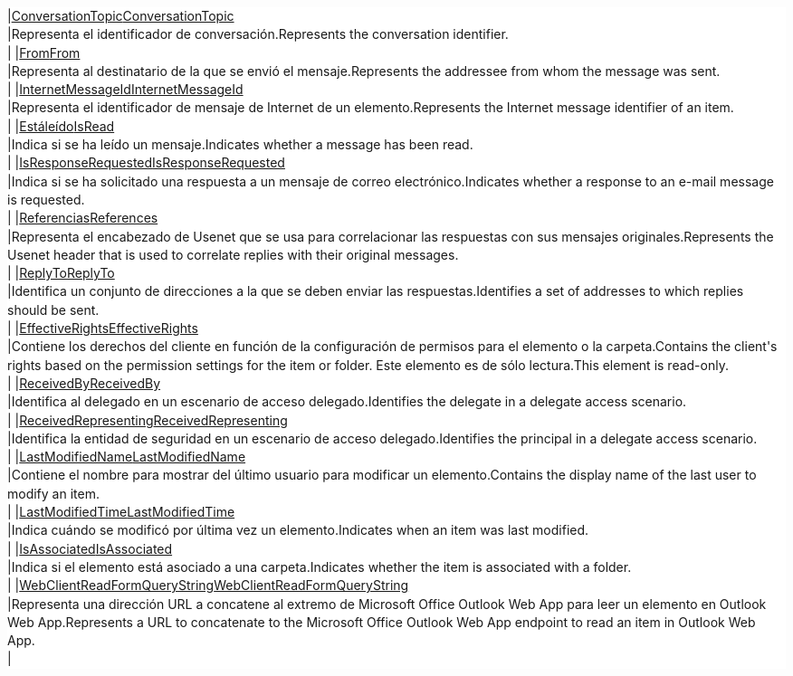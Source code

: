 |[<span data-ttu-id="87b6c-195">ConversationTopic</span><span class="sxs-lookup"><span data-stu-id="87b6c-195">ConversationTopic</span></span>](conversationtopic.md) <br/> |<span data-ttu-id="87b6c-196">Representa el identificador de conversación.</span><span class="sxs-lookup"><span data-stu-id="87b6c-196">Represents the conversation identifier.</span></span>  <br/> |
|[<span data-ttu-id="87b6c-197">From</span><span class="sxs-lookup"><span data-stu-id="87b6c-197">From</span></span>](from.md) <br/> |<span data-ttu-id="87b6c-198">Representa al destinatario de la que se envió el mensaje.</span><span class="sxs-lookup"><span data-stu-id="87b6c-198">Represents the addressee from whom the message was sent.</span></span>  <br/> |
|[<span data-ttu-id="87b6c-199">InternetMessageId</span><span class="sxs-lookup"><span data-stu-id="87b6c-199">InternetMessageId</span></span>](internetmessageid.md) <br/> |<span data-ttu-id="87b6c-200">Representa el identificador de mensaje de Internet de un elemento.</span><span class="sxs-lookup"><span data-stu-id="87b6c-200">Represents the Internet message identifier of an item.</span></span>  <br/> |
|[<span data-ttu-id="87b6c-201">Estáleído</span><span class="sxs-lookup"><span data-stu-id="87b6c-201">IsRead</span></span>](isread.md) <br/> |<span data-ttu-id="87b6c-202">Indica si se ha leído un mensaje.</span><span class="sxs-lookup"><span data-stu-id="87b6c-202">Indicates whether a message has been read.</span></span>  <br/> |
|[<span data-ttu-id="87b6c-203">IsResponseRequested</span><span class="sxs-lookup"><span data-stu-id="87b6c-203">IsResponseRequested</span></span>](isresponserequested.md) <br/> |<span data-ttu-id="87b6c-204">Indica si se ha solicitado una respuesta a un mensaje de correo electrónico.</span><span class="sxs-lookup"><span data-stu-id="87b6c-204">Indicates whether a response to an e-mail message is requested.</span></span>  <br/> |
|[<span data-ttu-id="87b6c-205">Referencias</span><span class="sxs-lookup"><span data-stu-id="87b6c-205">References</span></span>](references.md) <br/> |<span data-ttu-id="87b6c-206">Representa el encabezado de Usenet que se usa para correlacionar las respuestas con sus mensajes originales.</span><span class="sxs-lookup"><span data-stu-id="87b6c-206">Represents the Usenet header that is used to correlate replies with their original messages.</span></span>  <br/> |
|[<span data-ttu-id="87b6c-207">ReplyTo</span><span class="sxs-lookup"><span data-stu-id="87b6c-207">ReplyTo</span></span>](replyto.md) <br/> |<span data-ttu-id="87b6c-208">Identifica un conjunto de direcciones a la que se deben enviar las respuestas.</span><span class="sxs-lookup"><span data-stu-id="87b6c-208">Identifies a set of addresses to which replies should be sent.</span></span>  <br/> |
|[<span data-ttu-id="87b6c-209">EffectiveRights</span><span class="sxs-lookup"><span data-stu-id="87b6c-209">EffectiveRights</span></span>](effectiverights.md) <br/> |<span data-ttu-id="87b6c-210">Contiene los derechos del cliente en función de la configuración de permisos para el elemento o la carpeta.</span><span class="sxs-lookup"><span data-stu-id="87b6c-210">Contains the client's rights based on the permission settings for the item or folder.</span></span> <span data-ttu-id="87b6c-211">Este elemento es de sólo lectura.</span><span class="sxs-lookup"><span data-stu-id="87b6c-211">This element is read-only.</span></span>  <br/> |
|[<span data-ttu-id="87b6c-212">ReceivedBy</span><span class="sxs-lookup"><span data-stu-id="87b6c-212">ReceivedBy</span></span>](receivedby.md) <br/> |<span data-ttu-id="87b6c-213">Identifica al delegado en un escenario de acceso delegado.</span><span class="sxs-lookup"><span data-stu-id="87b6c-213">Identifies the delegate in a delegate access scenario.</span></span>  <br/> |
|[<span data-ttu-id="87b6c-214">ReceivedRepresenting</span><span class="sxs-lookup"><span data-stu-id="87b6c-214">ReceivedRepresenting</span></span>](receivedrepresenting.md) <br/> |<span data-ttu-id="87b6c-215">Identifica la entidad de seguridad en un escenario de acceso delegado.</span><span class="sxs-lookup"><span data-stu-id="87b6c-215">Identifies the principal in a delegate access scenario.</span></span>  <br/> |
|[<span data-ttu-id="87b6c-216">LastModifiedName</span><span class="sxs-lookup"><span data-stu-id="87b6c-216">LastModifiedName</span></span>](lastmodifiedname.md) <br/> |<span data-ttu-id="87b6c-217">Contiene el nombre para mostrar del último usuario para modificar un elemento.</span><span class="sxs-lookup"><span data-stu-id="87b6c-217">Contains the display name of the last user to modify an item.</span></span>  <br/> |
|[<span data-ttu-id="87b6c-218">LastModifiedTime</span><span class="sxs-lookup"><span data-stu-id="87b6c-218">LastModifiedTime</span></span>](lastmodifiedtime.md) <br/> |<span data-ttu-id="87b6c-219">Indica cuándo se modificó por última vez un elemento.</span><span class="sxs-lookup"><span data-stu-id="87b6c-219">Indicates when an item was last modified.</span></span>  <br/> |
|[<span data-ttu-id="87b6c-220">IsAssociated</span><span class="sxs-lookup"><span data-stu-id="87b6c-220">IsAssociated</span></span>](isassociated.md) <br/> |<span data-ttu-id="87b6c-221">Indica si el elemento está asociado a una carpeta.</span><span class="sxs-lookup"><span data-stu-id="87b6c-221">Indicates whether the item is associated with a folder.</span></span>  <br/> |
|[<span data-ttu-id="87b6c-222">WebClientReadFormQueryString</span><span class="sxs-lookup"><span data-stu-id="87b6c-222">WebClientReadFormQueryString</span></span>](webclientreadformquerystring.md) <br/> |<span data-ttu-id="87b6c-223">Representa una dirección URL a concatene al extremo de Microsoft Office Outlook Web App para leer un elemento en Outlook Web App.</span><span class="sxs-lookup"><span data-stu-id="87b6c-223">Represents a URL to concatenate to the Microsoft Office Outlook Web App endpoint to read an item in Outlook Web App.</span></span>  <br/> |